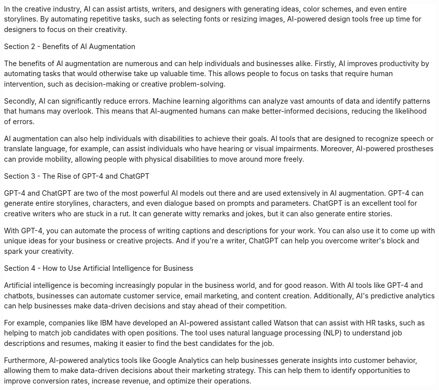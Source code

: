 

In the creative industry, AI can assist artists, writers, and designers with generating ideas, color schemes, and even entire storylines. By automating repetitive tasks, such as selecting fonts or resizing images, AI-powered design tools free up time for designers to focus on their creativity.



Section 2 - Benefits of AI Augmentation 

The benefits of AI augmentation are numerous and can help individuals and businesses alike. Firstly, AI improves productivity by automating tasks that would otherwise take up valuable time. This allows people to focus on tasks that require human intervention, such as decision-making or creative problem-solving.



Secondly, AI can significantly reduce errors. Machine learning algorithms can analyze vast amounts of data and identify patterns that humans may overlook. This means that AI-augmented humans can make better-informed decisions, reducing the likelihood of errors.



AI augmentation can also help individuals with disabilities to achieve their goals. AI tools that are designed to recognize speech or translate language, for example, can assist individuals who have hearing or visual impairments. Moreover, AI-powered prostheses can provide mobility, allowing people with physical disabilities to move around more freely.



Section 3 - The Rise of GPT-4 and ChatGPT

GPT-4 and ChatGPT are two of the most powerful AI models out there and are used extensively in AI augmentation. GPT-4 can generate entire storylines, characters, and even dialogue based on prompts and parameters. ChatGPT is an excellent tool for creative writers who are stuck in a rut. It can generate witty remarks and jokes, but it can also generate entire stories.



With GPT-4, you can automate the process of writing captions and descriptions for your work. You can also use it to come up with unique ideas for your business or creative projects. And if you're a writer, ChatGPT can help you overcome writer's block and spark your creativity.



Section 4 - How to Use Artificial Intelligence for Business

Artificial intelligence is becoming increasingly popular in the business world, and for good reason. With AI tools like GPT-4 and chatbots, businesses can automate customer service, email marketing, and content creation. Additionally, AI's predictive analytics can help businesses make data-driven decisions and stay ahead of their competition.



For example, companies like IBM have developed an AI-powered assistant called Watson that can assist with HR tasks, such as helping to match job candidates with open positions. The tool uses natural language processing (NLP) to understand job descriptions and resumes, making it easier to find the best candidates for the job.



Furthermore, AI-powered analytics tools like Google Analytics can help businesses generate insights into customer behavior, allowing them to make data-driven decisions about their marketing strategy. This can help them to identify opportunities to improve conversion rates, increase revenue, and optimize their operations.
